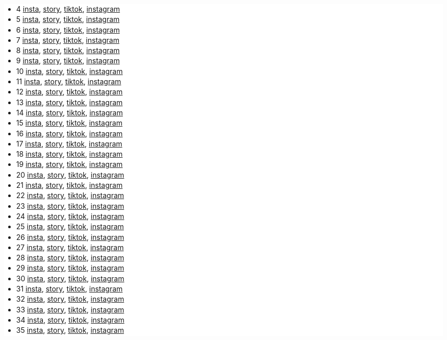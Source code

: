 - 4 [insta](../../insta/Proverbs/Proverbs8-4-insta-title.jpg), [story](../../stories/Proverbs/Proverbs8-4-insta-title-story.jpg), [tiktok](), [instagram]()
- 5 [insta](../../insta/Proverbs/Proverbs8-5-insta-title.jpg), [story](../../stories/Proverbs/Proverbs8-5-insta-title-story.jpg), [tiktok](), [instagram]()
- 6 [insta](../../insta/Proverbs/Proverbs8-6-insta-title.jpg), [story](../../stories/Proverbs/Proverbs8-6-insta-title-story.jpg), [tiktok](), [instagram]()
- 7 [insta](../../insta/Proverbs/Proverbs8-7-insta-title.jpg), [story](../../stories/Proverbs/Proverbs8-7-insta-title-story.jpg), [tiktok](), [instagram]()
- 8 [insta](../../insta/Proverbs/Proverbs8-8-insta-title.jpg), [story](../../stories/Proverbs/Proverbs8-8-insta-title-story.jpg), [tiktok](), [instagram]()
- 9 [insta](../../insta/Proverbs/Proverbs8-9-insta-title.jpg), [story](../../stories/Proverbs/Proverbs8-9-insta-title-story.jpg), [tiktok](), [instagram]()
- 10 [insta](../../insta/Proverbs/Proverbs8-10-insta-title.jpg), [story](../../stories/Proverbs/Proverbs8-10-insta-title-story.jpg), [tiktok](), [instagram]()
- 11 [insta](../../insta/Proverbs/Proverbs8-11-insta-title.jpg), [story](../../stories/Proverbs/Proverbs8-11-insta-title-story.jpg), [tiktok](), [instagram]()
- 12 [insta](../../insta/Proverbs/Proverbs8-12-insta-title.jpg), [story](../../stories/Proverbs/Proverbs8-12-insta-title-story.jpg), [tiktok](), [instagram]()
- 13 [insta](../../insta/Proverbs/Proverbs8-13-insta-title.jpg), [story](../../stories/Proverbs/Proverbs8-13-insta-title-story.jpg), [tiktok](), [instagram]()
- 14 [insta](../../insta/Proverbs/Proverbs8-14-insta-title.jpg), [story](../../stories/Proverbs/Proverbs8-14-insta-title-story.jpg), [tiktok](), [instagram]()
- 15 [insta](../../insta/Proverbs/Proverbs8-15-insta-title.jpg), [story](../../stories/Proverbs/Proverbs8-15-insta-title-story.jpg), [tiktok](), [instagram]()
- 16 [insta](../../insta/Proverbs/Proverbs8-16-insta-title.jpg), [story](../../stories/Proverbs/Proverbs8-16-insta-title-story.jpg), [tiktok](), [instagram]()
- 17 [insta](../../insta/Proverbs/Proverbs8-17-insta-title.jpg), [story](../../stories/Proverbs/Proverbs8-17-insta-title-story.jpg), [tiktok](), [instagram]()
- 18 [insta](../../insta/Proverbs/Proverbs8-18-insta-title.jpg), [story](../../stories/Proverbs/Proverbs8-18-insta-title-story.jpg), [tiktok](), [instagram]()
- 19 [insta](../../insta/Proverbs/Proverbs8-19-insta-title.jpg), [story](../../stories/Proverbs/Proverbs8-19-insta-title-story.jpg), [tiktok](), [instagram]()
- 20 [insta](../../insta/Proverbs/Proverbs8-20-insta-title.jpg), [story](../../stories/Proverbs/Proverbs8-20-insta-title-story.jpg), [tiktok](), [instagram]()
- 21 [insta](../../insta/Proverbs/Proverbs8-21-insta-title.jpg), [story](../../stories/Proverbs/Proverbs8-21-insta-title-story.jpg), [tiktok](), [instagram]()
- 22 [insta](../../insta/Proverbs/Proverbs8-22-insta-title.jpg), [story](../../stories/Proverbs/Proverbs8-22-insta-title-story.jpg), [tiktok](), [instagram]()
- 23 [insta](../../insta/Proverbs/Proverbs8-23-insta-title.jpg), [story](../../stories/Proverbs/Proverbs8-23-insta-title-story.jpg), [tiktok](), [instagram]()
- 24 [insta](../../insta/Proverbs/Proverbs8-24-insta-title.jpg), [story](../../stories/Proverbs/Proverbs8-24-insta-title-story.jpg), [tiktok](), [instagram]()
- 25 [insta](../../insta/Proverbs/Proverbs8-25-insta-title.jpg), [story](../../stories/Proverbs/Proverbs8-25-insta-title-story.jpg), [tiktok](), [instagram]()
- 26 [insta](../../insta/Proverbs/Proverbs8-26-insta-title.jpg), [story](../../stories/Proverbs/Proverbs8-26-insta-title-story.jpg), [tiktok](), [instagram]()
- 27 [insta](../../insta/Proverbs/Proverbs8-27-insta-title.jpg), [story](../../stories/Proverbs/Proverbs8-27-insta-title-story.jpg), [tiktok](), [instagram]()
- 28 [insta](../../insta/Proverbs/Proverbs8-28-insta-title.jpg), [story](../../stories/Proverbs/Proverbs8-28-insta-title-story.jpg), [tiktok](), [instagram]()
- 29 [insta](../../insta/Proverbs/Proverbs8-29-insta-title.jpg), [story](../../stories/Proverbs/Proverbs8-29-insta-title-story.jpg), [tiktok](), [instagram]()
- 30 [insta](../../insta/Proverbs/Proverbs8-30-insta-title.jpg), [story](../../stories/Proverbs/Proverbs8-30-insta-title-story.jpg), [tiktok](), [instagram]()
- 31 [insta](../../insta/Proverbs/Proverbs8-31-insta-title.jpg), [story](../../stories/Proverbs/Proverbs8-31-insta-title-story.jpg), [tiktok](), [instagram]()
- 32 [insta](../../insta/Proverbs/Proverbs8-32-insta-title.jpg), [story](../../stories/Proverbs/Proverbs8-32-insta-title-story.jpg), [tiktok](), [instagram]()
- 33 [insta](../../insta/Proverbs/Proverbs8-33-insta-title.jpg), [story](../../stories/Proverbs/Proverbs8-33-insta-title-story.jpg), [tiktok](), [instagram]()
- 34 [insta](../../insta/Proverbs/Proverbs8-34-insta-title.jpg), [story](../../stories/Proverbs/Proverbs8-34-insta-title-story.jpg), [tiktok](), [instagram]()
- 35 [insta](../../insta/Proverbs/Proverbs8-35-insta-title.jpg), [story](../../stories/Proverbs/Proverbs8-35-insta-title-story.jpg), [tiktok](), [instagram]()